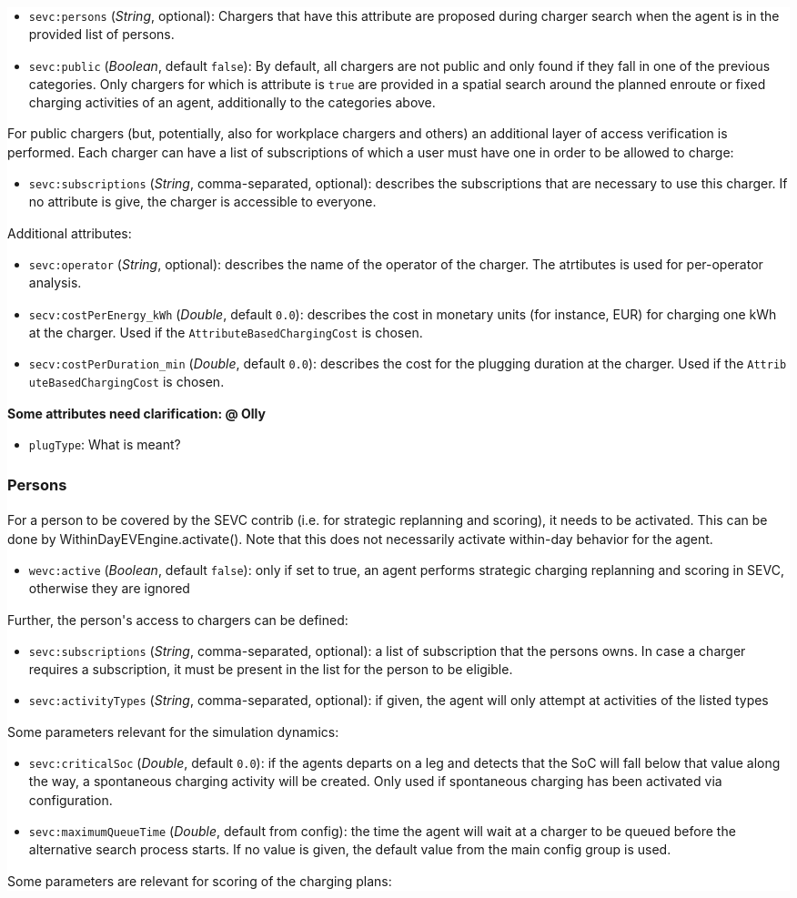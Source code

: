 - `sevc:persons` (*String*, optional): Chargers that have this attribute are proposed during charger search when the agent is in the provided list of persons.

- `sevc:public` (*Boolean*, default `false`): By default, all chargers are not public and only found if they fall in one of the previous categories. Only chargers for which is attribute is `true` are provided in a spatial search around the planned enroute or fixed charging activities of an agent, additionally to the categories above.

For public chargers (but, potentially, also for workplace chargers and others) an additional layer of access verification is performed. Each charger can have a list of subscriptions of which a user must have one in order to be allowed to charge:

- `sevc:subscriptions` (*String*, comma-separated, optional): describes the subscriptions that are necessary to use this charger. If no attribute is give, the charger is accessible to everyone.

Additional attributes:

- `sevc:operator` (*String*, optional): describes the name of the operator of the charger. The atrtibutes is used for per-operator analysis.

- `secv:costPerEnergy_kWh` (*Double*, default `0.0`): describes the cost in monetary units (for instance, EUR) for charging one kWh at the charger. Used if the `AttributeBasedChargingCost` is chosen.

- `secv:costPerDuration_min` (*Double*, default `0.0`): describes the cost for the plugging duration at the charger. Used if the `AttributeBasedChargingCost` is chosen.

**Some attributes need clarification: @ Olly**

- `plugType`: What is meant?

### Persons

For a person to be covered by the SEVC contrib (i.e. for strategic replanning and scoring), it needs to be activated. This can be done by WithinDayEVEngine.activate(). Note that this does not necessarily activate within-day behavior for the agent.

- `wevc:active` (*Boolean*, default `false`): only if set to true, an agent performs strategic charging replanning and scoring in SEVC, otherwise they are ignored

Further, the person's access to chargers can be defined:

- `sevc:subscriptions` (*String*, comma-separated, optional): a list of subscription that the persons owns. In case a charger requires a subscription, it must be present in the list for the person to be eligible.

- `sevc:activityTypes` (*String*, comma-separated, optional): if given, the agent will only attempt at activities of the listed types

Some parameters relevant for the simulation dynamics:

- `sevc:criticalSoc` (*Double*, default `0.0`): if the agents departs on a leg and detects that the SoC will fall below that value along the way, a spontaneous charging activity will be created. Only used if spontaneous charging has been activated via configuration.

- `sevc:maximumQueueTime` (*Double*, default from config): the time the agent will wait at a charger to be queued before the alternative search process starts. If no value is given, the default value from the main config group is used.

Some parameters are relevant for scoring of the charging plans:
